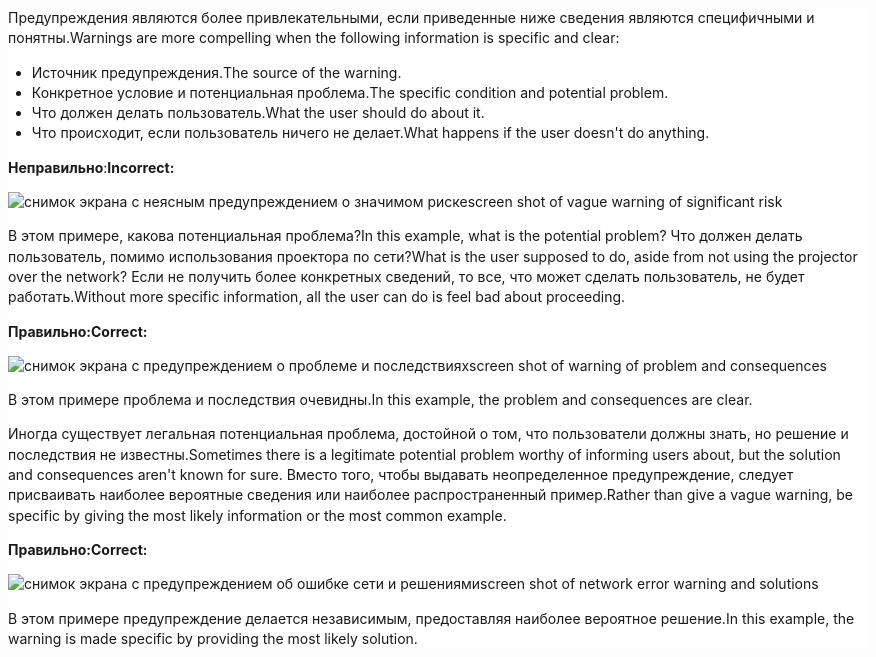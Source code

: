 <span data-ttu-id="a3721-203">Предупреждения являются более привлекательными, если приведенные ниже сведения являются специфичными и понятны.</span><span class="sxs-lookup"><span data-stu-id="a3721-203">Warnings are more compelling when the following information is specific and clear:</span></span>

-   <span data-ttu-id="a3721-204">Источник предупреждения.</span><span class="sxs-lookup"><span data-stu-id="a3721-204">The source of the warning.</span></span>
-   <span data-ttu-id="a3721-205">Конкретное условие и потенциальная проблема.</span><span class="sxs-lookup"><span data-stu-id="a3721-205">The specific condition and potential problem.</span></span>
-   <span data-ttu-id="a3721-206">Что должен делать пользователь.</span><span class="sxs-lookup"><span data-stu-id="a3721-206">What the user should do about it.</span></span>
-   <span data-ttu-id="a3721-207">Что происходит, если пользователь ничего не делает.</span><span class="sxs-lookup"><span data-stu-id="a3721-207">What happens if the user doesn't do anything.</span></span>

<span data-ttu-id="a3721-208">**Неправильно**:</span><span class="sxs-lookup"><span data-stu-id="a3721-208">**Incorrect:**</span></span>

![<span data-ttu-id="a3721-209">снимок экрана с неясным предупреждением о значимом риске</span><span class="sxs-lookup"><span data-stu-id="a3721-209">screen shot of vague warning of significant risk</span></span> ](images/mess-warn-image8.png)

<span data-ttu-id="a3721-210">В этом примере, какова потенциальная проблема?</span><span class="sxs-lookup"><span data-stu-id="a3721-210">In this example, what is the potential problem?</span></span> <span data-ttu-id="a3721-211">Что должен делать пользователь, помимо использования проектора по сети?</span><span class="sxs-lookup"><span data-stu-id="a3721-211">What is the user supposed to do, aside from not using the projector over the network?</span></span> <span data-ttu-id="a3721-212">Если не получить более конкретных сведений, то все, что может сделать пользователь, не будет работать.</span><span class="sxs-lookup"><span data-stu-id="a3721-212">Without more specific information, all the user can do is feel bad about proceeding.</span></span>

<span data-ttu-id="a3721-213">**Правильно:**</span><span class="sxs-lookup"><span data-stu-id="a3721-213">**Correct:**</span></span>

![<span data-ttu-id="a3721-214">снимок экрана с предупреждением о проблеме и последствиях</span><span class="sxs-lookup"><span data-stu-id="a3721-214">screen shot of warning of problem and consequences</span></span> ](images/mess-warn-image9.png)

<span data-ttu-id="a3721-215">В этом примере проблема и последствия очевидны.</span><span class="sxs-lookup"><span data-stu-id="a3721-215">In this example, the problem and consequences are clear.</span></span>

<span data-ttu-id="a3721-216">Иногда существует легальная потенциальная проблема, достойной о том, что пользователи должны знать, но решение и последствия не известны.</span><span class="sxs-lookup"><span data-stu-id="a3721-216">Sometimes there is a legitimate potential problem worthy of informing users about, but the solution and consequences aren't known for sure.</span></span> <span data-ttu-id="a3721-217">Вместо того, чтобы выдавать неопределенное предупреждение, следует присваивать наиболее вероятные сведения или наиболее распространенный пример.</span><span class="sxs-lookup"><span data-stu-id="a3721-217">Rather than give a vague warning, be specific by giving the most likely information or the most common example.</span></span>

<span data-ttu-id="a3721-218">**Правильно:**</span><span class="sxs-lookup"><span data-stu-id="a3721-218">**Correct:**</span></span>

![<span data-ttu-id="a3721-219">снимок экрана с предупреждением об ошибке сети и решениями</span><span class="sxs-lookup"><span data-stu-id="a3721-219">screen shot of network error warning and solutions</span></span> ](images/mess-warn-image10.png)

<span data-ttu-id="a3721-220">В этом примере предупреждение делается независимым, предоставляя наиболее вероятное решение.</span><span class="sxs-lookup"><span data-stu-id="a3721-220">In this example, the warning is made specific by providing the most likely solution.</span></span>
